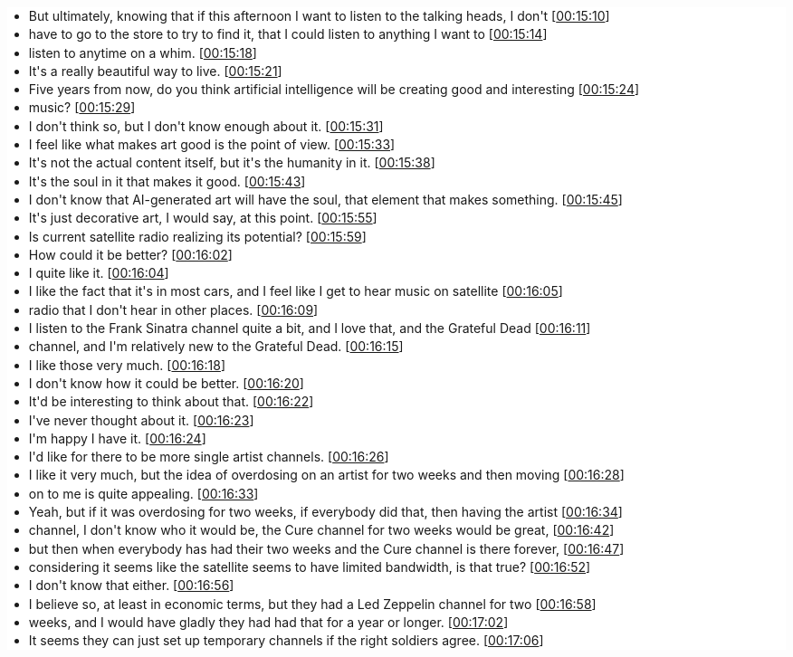 *  But ultimately, knowing that if this afternoon I want to listen to the talking heads, I don't [[00:15:10](https://www.youtube.com/watch?v=APb4AV-1JJ4&t=910.1s)]
*  have to go to the store to try to find it, that I could listen to anything I want to [[00:15:14](https://www.youtube.com/watch?v=APb4AV-1JJ4&t=914.84s)]
*  listen to anytime on a whim. [[00:15:18](https://www.youtube.com/watch?v=APb4AV-1JJ4&t=918.6800000000001s)]
*  It's a really beautiful way to live. [[00:15:21](https://www.youtube.com/watch?v=APb4AV-1JJ4&t=921.5600000000001s)]
*  Five years from now, do you think artificial intelligence will be creating good and interesting [[00:15:24](https://www.youtube.com/watch?v=APb4AV-1JJ4&t=924.8000000000001s)]
*  music? [[00:15:29](https://www.youtube.com/watch?v=APb4AV-1JJ4&t=929.72s)]
*  I don't think so, but I don't know enough about it. [[00:15:31](https://www.youtube.com/watch?v=APb4AV-1JJ4&t=931.0400000000001s)]
*  I feel like what makes art good is the point of view. [[00:15:33](https://www.youtube.com/watch?v=APb4AV-1JJ4&t=933.44s)]
*  It's not the actual content itself, but it's the humanity in it. [[00:15:38](https://www.youtube.com/watch?v=APb4AV-1JJ4&t=938.3000000000001s)]
*  It's the soul in it that makes it good. [[00:15:43](https://www.youtube.com/watch?v=APb4AV-1JJ4&t=943.24s)]
*  I don't know that AI-generated art will have the soul, that element that makes something. [[00:15:45](https://www.youtube.com/watch?v=APb4AV-1JJ4&t=945.88s)]
*  It's just decorative art, I would say, at this point. [[00:15:55](https://www.youtube.com/watch?v=APb4AV-1JJ4&t=955.64s)]
*  Is current satellite radio realizing its potential? [[00:15:59](https://www.youtube.com/watch?v=APb4AV-1JJ4&t=959.36s)]
*  How could it be better? [[00:16:02](https://www.youtube.com/watch?v=APb4AV-1JJ4&t=962.28s)]
*  I quite like it. [[00:16:04](https://www.youtube.com/watch?v=APb4AV-1JJ4&t=964.12s)]
*  I like the fact that it's in most cars, and I feel like I get to hear music on satellite [[00:16:05](https://www.youtube.com/watch?v=APb4AV-1JJ4&t=965.12s)]
*  radio that I don't hear in other places. [[00:16:09](https://www.youtube.com/watch?v=APb4AV-1JJ4&t=969.72s)]
*  I listen to the Frank Sinatra channel quite a bit, and I love that, and the Grateful Dead [[00:16:11](https://www.youtube.com/watch?v=APb4AV-1JJ4&t=971.56s)]
*  channel, and I'm relatively new to the Grateful Dead. [[00:16:15](https://www.youtube.com/watch?v=APb4AV-1JJ4&t=975.24s)]
*  I like those very much. [[00:16:18](https://www.youtube.com/watch?v=APb4AV-1JJ4&t=978.92s)]
*  I don't know how it could be better. [[00:16:20](https://www.youtube.com/watch?v=APb4AV-1JJ4&t=980.16s)]
*  It'd be interesting to think about that. [[00:16:22](https://www.youtube.com/watch?v=APb4AV-1JJ4&t=982.3199999999999s)]
*  I've never thought about it. [[00:16:23](https://www.youtube.com/watch?v=APb4AV-1JJ4&t=983.48s)]
*  I'm happy I have it. [[00:16:24](https://www.youtube.com/watch?v=APb4AV-1JJ4&t=984.6s)]
*  I'd like for there to be more single artist channels. [[00:16:26](https://www.youtube.com/watch?v=APb4AV-1JJ4&t=986.16s)]
*  I like it very much, but the idea of overdosing on an artist for two weeks and then moving [[00:16:28](https://www.youtube.com/watch?v=APb4AV-1JJ4&t=988.3199999999999s)]
*  on to me is quite appealing. [[00:16:33](https://www.youtube.com/watch?v=APb4AV-1JJ4&t=993.28s)]
*  Yeah, but if it was overdosing for two weeks, if everybody did that, then having the artist [[00:16:34](https://www.youtube.com/watch?v=APb4AV-1JJ4&t=994.92s)]
*  channel, I don't know who it would be, the Cure channel for two weeks would be great, [[00:16:42](https://www.youtube.com/watch?v=APb4AV-1JJ4&t=1002.32s)]
*  but then when everybody has had their two weeks and the Cure channel is there forever, [[00:16:47](https://www.youtube.com/watch?v=APb4AV-1JJ4&t=1007.92s)]
*  considering it seems like the satellite seems to have limited bandwidth, is that true? [[00:16:52](https://www.youtube.com/watch?v=APb4AV-1JJ4&t=1012.52s)]
*  I don't know that either. [[00:16:56](https://www.youtube.com/watch?v=APb4AV-1JJ4&t=1016.6800000000001s)]
*  I believe so, at least in economic terms, but they had a Led Zeppelin channel for two [[00:16:58](https://www.youtube.com/watch?v=APb4AV-1JJ4&t=1018.36s)]
*  weeks, and I would have gladly they had had that for a year or longer. [[00:17:02](https://www.youtube.com/watch?v=APb4AV-1JJ4&t=1022.64s)]
*  It seems they can just set up temporary channels if the right soldiers agree. [[00:17:06](https://www.youtube.com/watch?v=APb4AV-1JJ4&t=1026.3600000000001s)]